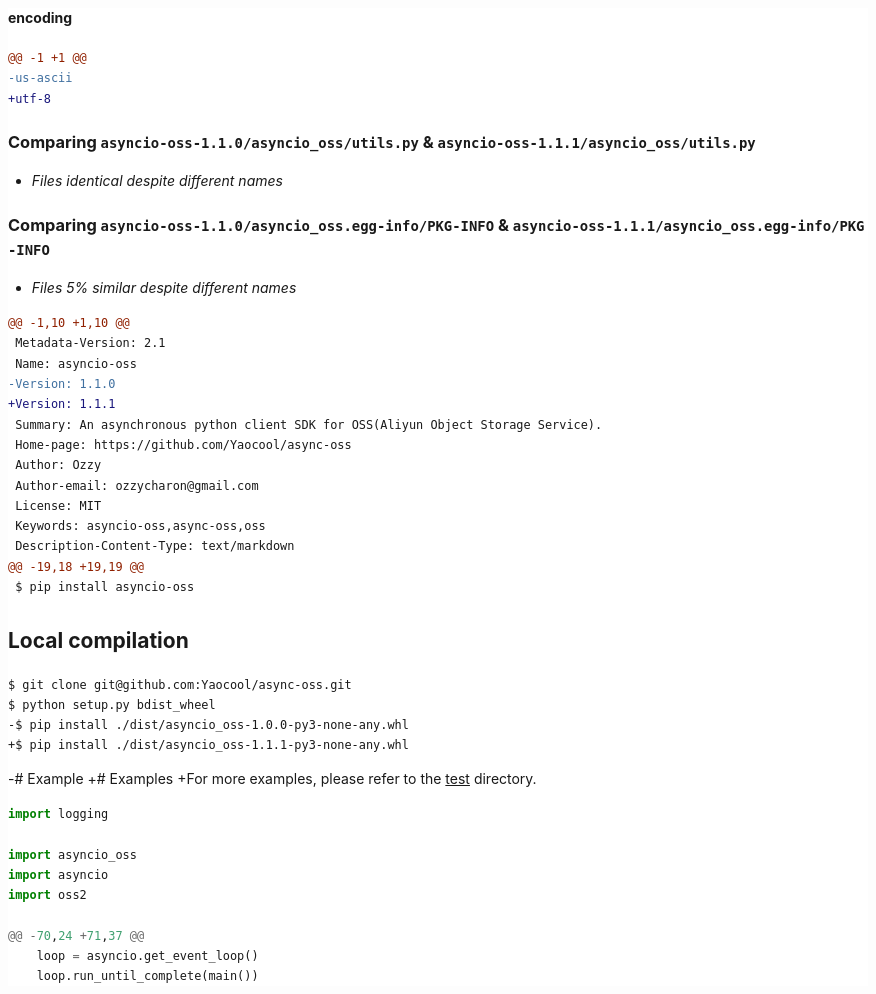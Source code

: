 #### encoding

```diff
@@ -1 +1 @@
-us-ascii
+utf-8
```

### Comparing `asyncio-oss-1.1.0/asyncio_oss/utils.py` & `asyncio-oss-1.1.1/asyncio_oss/utils.py`

 * *Files identical despite different names*

### Comparing `asyncio-oss-1.1.0/asyncio_oss.egg-info/PKG-INFO` & `asyncio-oss-1.1.1/asyncio_oss.egg-info/PKG-INFO`

 * *Files 5% similar despite different names*

```diff
@@ -1,10 +1,10 @@
 Metadata-Version: 2.1
 Name: asyncio-oss
-Version: 1.1.0
+Version: 1.1.1
 Summary: An asynchronous python client SDK for OSS(Aliyun Object Storage Service).
 Home-page: https://github.com/Yaocool/async-oss
 Author: Ozzy
 Author-email: ozzycharon@gmail.com
 License: MIT
 Keywords: asyncio-oss,async-oss,oss
 Description-Content-Type: text/markdown
@@ -19,18 +19,19 @@
 $ pip install asyncio-oss
 ```
 
 ## Local compilation
 ```shell script
 $ git clone git@github.com:Yaocool/async-oss.git
 $ python setup.py bdist_wheel
-$ pip install ./dist/asyncio_oss-1.0.0-py3-none-any.whl
+$ pip install ./dist/asyncio_oss-1.1.1-py3-none-any.whl
 ```
 
-# Example
+# Examples
+For more examples, please refer to the [test](./asyncio_oss/test) directory.
 ```python
 import logging
 
 import asyncio_oss
 import asyncio
 import oss2
 
@@ -70,24 +71,37 @@
     loop = asyncio.get_event_loop()
     loop.run_until_complete(main())
 ```
 